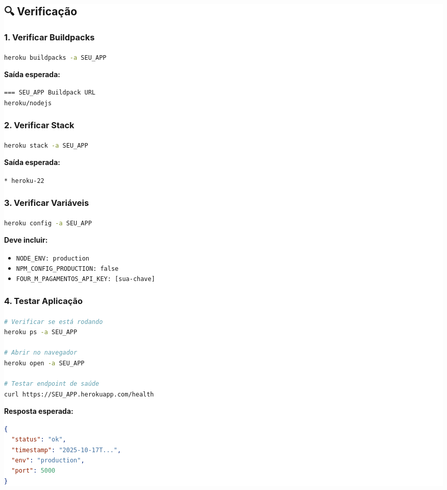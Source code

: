 ## 🔍 Verificação

### 1. Verificar Buildpacks
```bash
heroku buildpacks -a SEU_APP
```

**Saída esperada:**
```
=== SEU_APP Buildpack URL
heroku/nodejs
```

### 2. Verificar Stack
```bash
heroku stack -a SEU_APP
```

**Saída esperada:**
```
* heroku-22
```

### 3. Verificar Variáveis
```bash
heroku config -a SEU_APP
```

**Deve incluir:**
- `NODE_ENV: production`
- `NPM_CONFIG_PRODUCTION: false`
- `FOUR_M_PAGAMENTOS_API_KEY: [sua-chave]`

### 4. Testar Aplicação
```bash
# Verificar se está rodando
heroku ps -a SEU_APP

# Abrir no navegador
heroku open -a SEU_APP

# Testar endpoint de saúde
curl https://SEU_APP.herokuapp.com/health
```

**Resposta esperada:**
```json
{
  "status": "ok",
  "timestamp": "2025-10-17T...",
  "env": "production",
  "port": 5000
}
```
